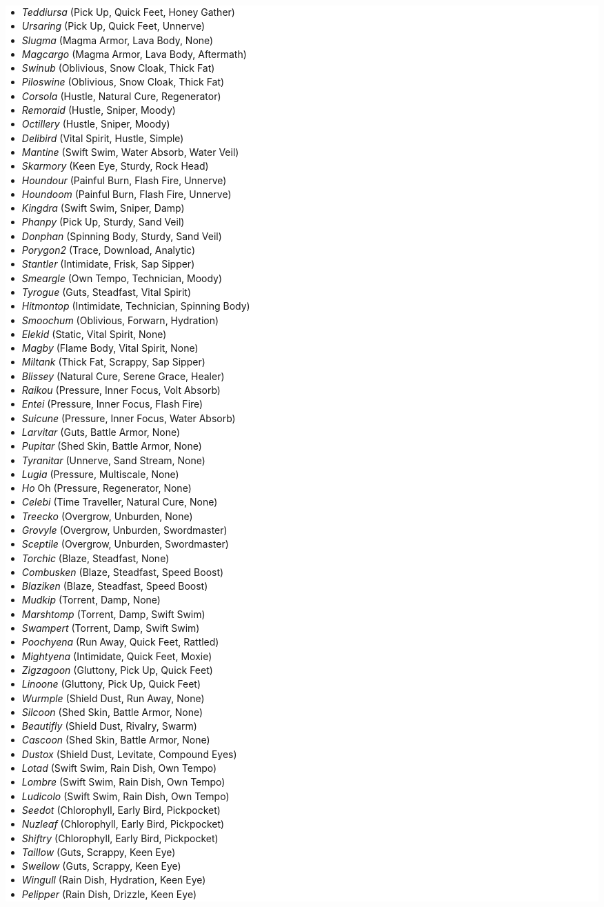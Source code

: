 - *Teddiursa* (Pick Up, Quick Feet, Honey Gather)
- *Ursaring* (Pick Up, Quick Feet, Unnerve)
- *Slugma* (Magma Armor, Lava Body, None)
- *Magcargo* (Magma Armor, Lava Body, Aftermath)
- *Swinub* (Oblivious, Snow Cloak, Thick Fat)
- *Piloswine* (Oblivious, Snow Cloak, Thick Fat)
- *Corsola* (Hustle, Natural Cure, Regenerator)
- *Remoraid* (Hustle, Sniper, Moody)
- *Octillery* (Hustle, Sniper, Moody)
- *Delibird* (Vital Spirit, Hustle, Simple)
- *Mantine* (Swift Swim, Water Absorb, Water Veil)
- *Skarmory* (Keen Eye, Sturdy, Rock Head)
- *Houndour* (Painful Burn, Flash Fire, Unnerve)
- *Houndoom* (Painful Burn, Flash Fire, Unnerve)
- *Kingdra* (Swift Swim, Sniper, Damp)
- *Phanpy* (Pick Up, Sturdy, Sand Veil)
- *Donphan* (Spinning Body, Sturdy, Sand Veil)
- *Porygon2* (Trace, Download, Analytic)
- *Stantler* (Intimidate, Frisk, Sap Sipper)
- *Smeargle* (Own Tempo, Technician, Moody)
- *Tyrogue* (Guts, Steadfast, Vital Spirit)
- *Hitmontop* (Intimidate, Technician, Spinning Body)
- *Smoochum* (Oblivious, Forwarn, Hydration)
- *Elekid* (Static, Vital Spirit, None)
- *Magby* (Flame Body, Vital Spirit, None)
- *Miltank* (Thick Fat, Scrappy, Sap Sipper)
- *Blissey* (Natural Cure, Serene Grace, Healer)
- *Raikou* (Pressure, Inner Focus, Volt Absorb)
- *Entei* (Pressure, Inner Focus, Flash Fire)
- *Suicune* (Pressure, Inner Focus, Water Absorb)
- *Larvitar* (Guts, Battle Armor, None)
- *Pupitar* (Shed Skin, Battle Armor, None)
- *Tyranitar* (Unnerve, Sand Stream, None)
- *Lugia* (Pressure, Multiscale, None)
- *Ho* Oh (Pressure, Regenerator, None)
- *Celebi* (Time Traveller, Natural Cure, None)
- *Treecko* (Overgrow, Unburden, None)
- *Grovyle* (Overgrow, Unburden, Swordmaster)
- *Sceptile* (Overgrow, Unburden, Swordmaster)
- *Torchic* (Blaze, Steadfast, None)
- *Combusken* (Blaze, Steadfast, Speed Boost)
- *Blaziken* (Blaze, Steadfast, Speed Boost)
- *Mudkip* (Torrent, Damp, None)
- *Marshtomp* (Torrent, Damp, Swift Swim)
- *Swampert* (Torrent, Damp, Swift Swim)
- *Poochyena* (Run Away, Quick Feet, Rattled)
- *Mightyena* (Intimidate, Quick Feet, Moxie)
- *Zigzagoon* (Gluttony, Pick Up, Quick Feet)
- *Linoone* (Gluttony, Pick Up, Quick Feet)
- *Wurmple* (Shield Dust, Run Away, None)
- *Silcoon* (Shed Skin, Battle Armor, None)
- *Beautifly* (Shield Dust, Rivalry, Swarm)
- *Cascoon* (Shed Skin, Battle Armor, None)
- *Dustox* (Shield Dust, Levitate, Compound Eyes)
- *Lotad* (Swift Swim, Rain Dish, Own Tempo)
- *Lombre* (Swift Swim, Rain Dish, Own Tempo)
- *Ludicolo* (Swift Swim, Rain Dish, Own Tempo)
- *Seedot* (Chlorophyll, Early Bird, Pickpocket)
- *Nuzleaf* (Chlorophyll, Early Bird, Pickpocket)
- *Shiftry* (Chlorophyll, Early Bird, Pickpocket)
- *Taillow* (Guts, Scrappy, Keen Eye)
- *Swellow* (Guts, Scrappy, Keen Eye)
- *Wingull* (Rain Dish, Hydration, Keen Eye)
- *Pelipper* (Rain Dish, Drizzle, Keen Eye)